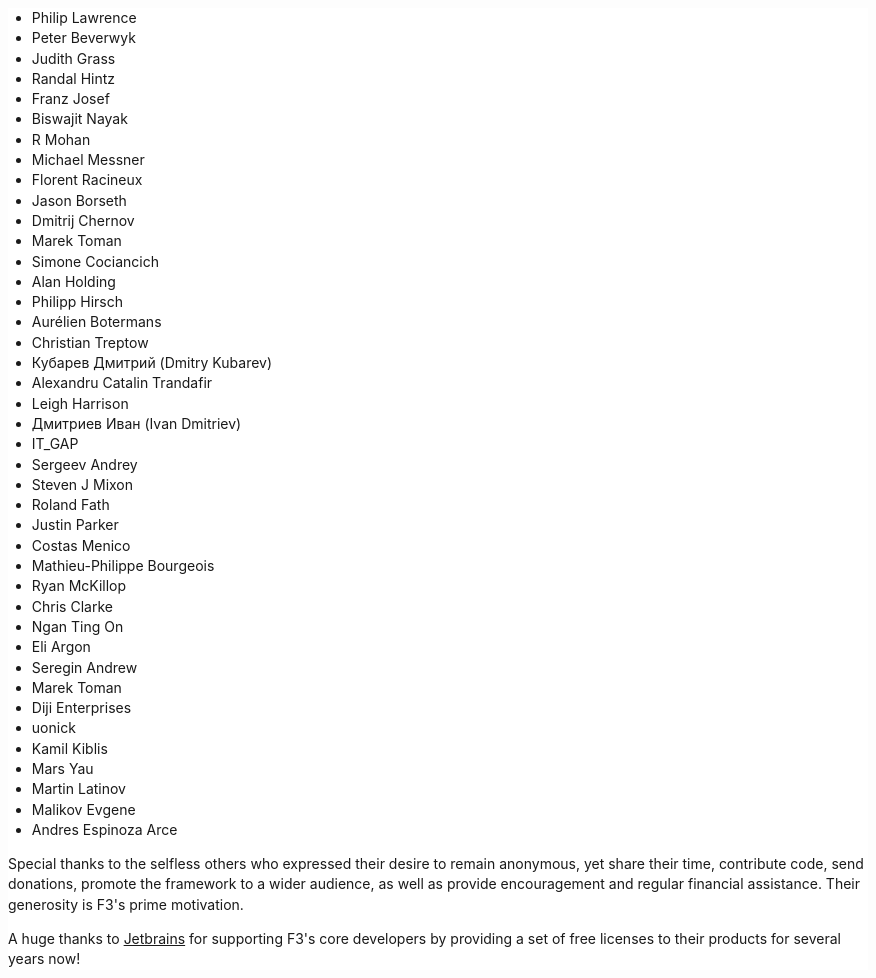 * Philip Lawrence
* Peter Beverwyk
* Judith Grass
* Randal Hintz
* Franz Josef
* Biswajit Nayak
* R Mohan
* Michael Messner
* Florent Racineux
* Jason Borseth
* Dmitrij Chernov
* Marek Toman
* Simone Cociancich
* Alan Holding
* Philipp Hirsch
* Aurélien Botermans
* Christian Treptow
* Кубарев Дмитрий (Dmitry Kubarev)
* Alexandru Catalin Trandafir
* Leigh Harrison
* Дмитриев Иван (Ivan Dmitriev)
* IT_GAP
* Sergeev Andrey
* Steven J Mixon
* Roland Fath
* Justin Parker
* Costas Menico
* Mathieu-Philippe Bourgeois
* Ryan McKillop
* Chris Clarke
* Ngan Ting On
* Eli Argon
* Seregin Andrew
* Marek Toman
* Diji Enterprises
* uonick
* Kamil Kiblis
* Mars Yau
* Martin Latinov
* Malikov Evgene
* Andres Espinoza Arce

Special thanks to the selfless others who expressed their desire to remain anonymous, yet share their time, contribute code, send donations, promote the framework to a wider audience, as well as provide encouragement and regular financial assistance. Their generosity is F3's prime motivation.

<div class="row">
	<div class="col-lg-4">
		<p>A huge thanks to <a href="https://www.jetbrains.com" target="_blank">Jetbrains</a> for supporting F3's core developers by providing a set of free licenses to their products for several years now!</p>
	</div>
	<div class="col-lg-2">